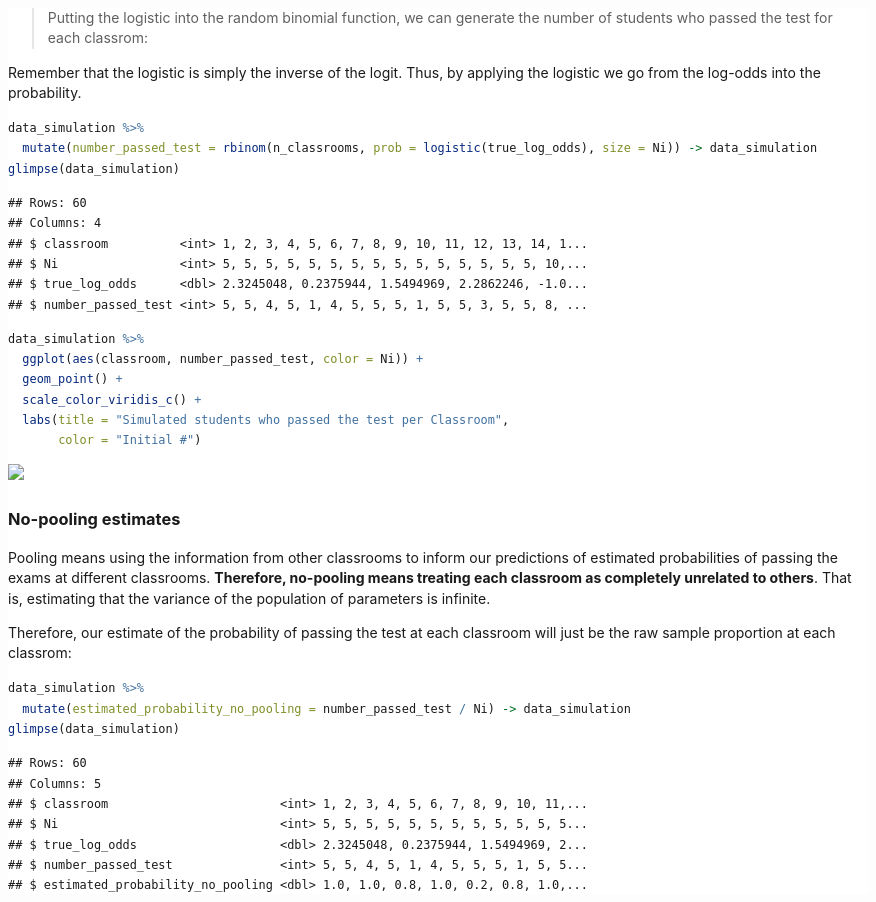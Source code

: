 > Putting the logistic into the random binomial function, we can generate the number of students who passed the test for each classrom:

Remember that the logistic is simply the inverse of the logit. Thus, by applying the logistic we go from the log-odds into the probability.


```r
data_simulation %>% 
  mutate(number_passed_test = rbinom(n_classrooms, prob = logistic(true_log_odds), size = Ni)) -> data_simulation
glimpse(data_simulation)
```

```
## Rows: 60
## Columns: 4
## $ classroom          <int> 1, 2, 3, 4, 5, 6, 7, 8, 9, 10, 11, 12, 13, 14, 1...
## $ Ni                 <int> 5, 5, 5, 5, 5, 5, 5, 5, 5, 5, 5, 5, 5, 5, 5, 10,...
## $ true_log_odds      <dbl> 2.3245048, 0.2375944, 1.5494969, 2.2862246, -1.0...
## $ number_passed_test <int> 5, 5, 4, 5, 1, 4, 5, 5, 5, 1, 5, 5, 3, 5, 5, 8, ...
```


```r
data_simulation %>% 
  ggplot(aes(classroom, number_passed_test, color = Ni)) +
  geom_point() +
  scale_color_viridis_c() +
  labs(title = "Simulated students who passed the test per Classroom",
       color = "Initial #")
```

<img src="/post/2020-05-28-simulating-into-understanding-multilevel-models_files/figure-html/unnamed-chunk-6-1.png" width="672" />

### No-pooling estimates

Pooling means using the information from other classrooms to inform our predictions of estimated probabilities of passing the exams at different classrooms. **Therefore, no-pooling means treating each classroom as completely unrelated to others**. That is, estimating that the variance of the population of parameters is infinite. 

Therefore, our estimate of the probability of passing the test at each classroom will just be the raw sample proportion at each classrom:


```r
data_simulation %>% 
  mutate(estimated_probability_no_pooling = number_passed_test / Ni) -> data_simulation
glimpse(data_simulation)
```

```
## Rows: 60
## Columns: 5
## $ classroom                        <int> 1, 2, 3, 4, 5, 6, 7, 8, 9, 10, 11,...
## $ Ni                               <int> 5, 5, 5, 5, 5, 5, 5, 5, 5, 5, 5, 5...
## $ true_log_odds                    <dbl> 2.3245048, 0.2375944, 1.5494969, 2...
## $ number_passed_test               <int> 5, 5, 4, 5, 1, 4, 5, 5, 5, 1, 5, 5...
## $ estimated_probability_no_pooling <dbl> 1.0, 1.0, 0.8, 1.0, 0.2, 0.8, 1.0,...
```
